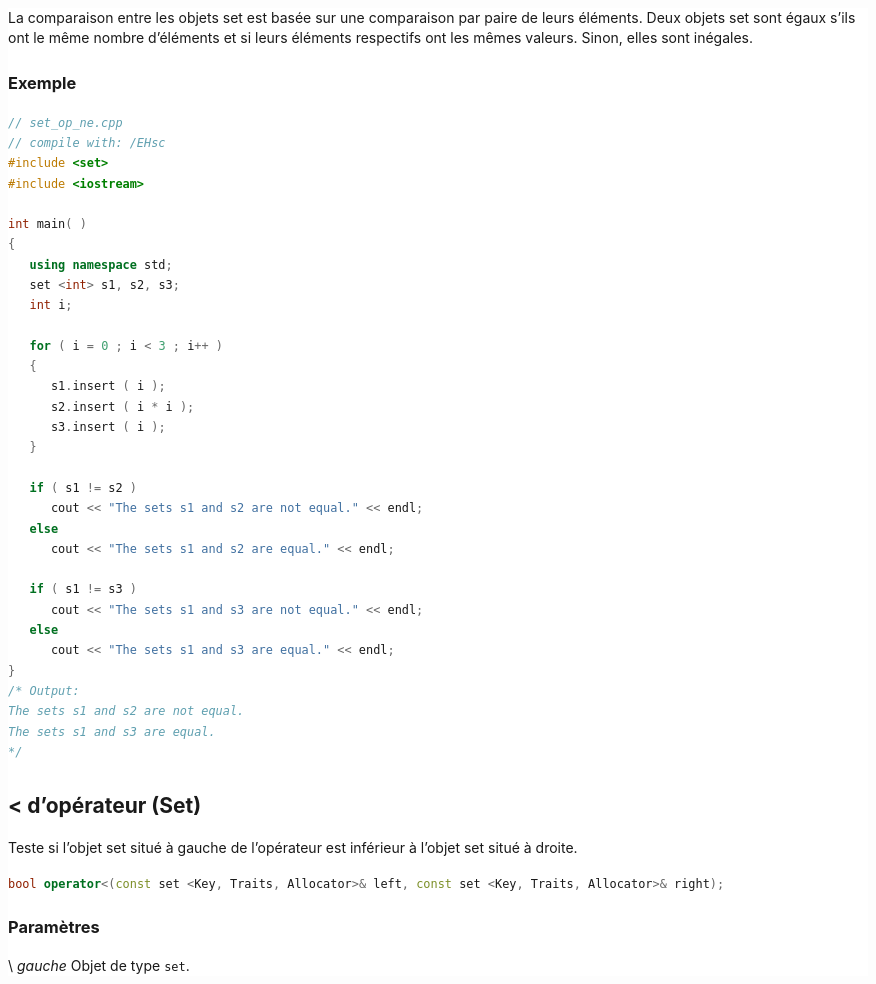 La comparaison entre les objets set est basée sur une comparaison par paire de leurs éléments. Deux objets set sont égaux s’ils ont le même nombre d’éléments et si leurs éléments respectifs ont les mêmes valeurs. Sinon, elles sont inégales.

### <a name="example"></a>Exemple

```cpp
// set_op_ne.cpp
// compile with: /EHsc
#include <set>
#include <iostream>

int main( )
{
   using namespace std;
   set <int> s1, s2, s3;
   int i;

   for ( i = 0 ; i < 3 ; i++ )
   {
      s1.insert ( i );
      s2.insert ( i * i );
      s3.insert ( i );
   }

   if ( s1 != s2 )
      cout << "The sets s1 and s2 are not equal." << endl;
   else
      cout << "The sets s1 and s2 are equal." << endl;

   if ( s1 != s3 )
      cout << "The sets s1 and s3 are not equal." << endl;
   else
      cout << "The sets s1 and s3 are equal." << endl;
}
/* Output:
The sets s1 and s2 are not equal.
The sets s1 and s3 are equal.
*/
```

## <a name="op_lt"></a>&lt; d’opérateur (Set)

Teste si l’objet set situé à gauche de l’opérateur est inférieur à l’objet set situé à droite.

```cpp
bool operator<(const set <Key, Traits, Allocator>& left, const set <Key, Traits, Allocator>& right);
```

### <a name="parameters"></a>Paramètres

\ *gauche*
Objet de type `set`.
